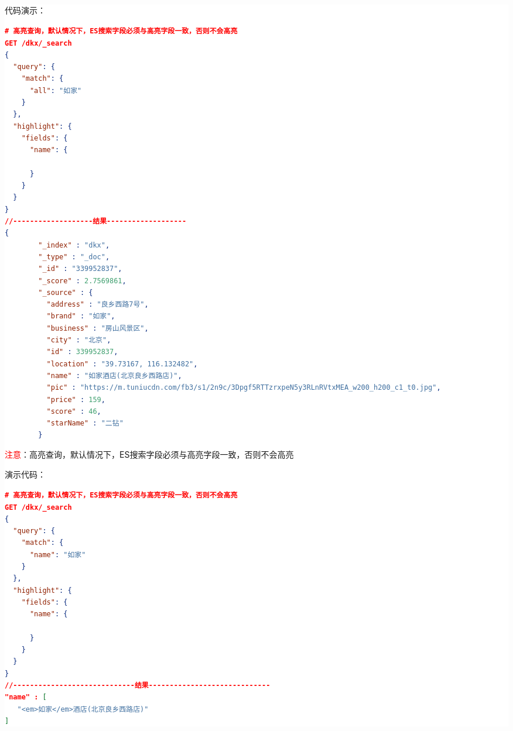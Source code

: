代码演示：

```json
# 高亮查询，默认情况下，ES搜索字段必须与高亮字段一致，否则不会高亮
GET /dkx/_search
{
  "query": {
    "match": {
      "all": "如家"
    }
  },
  "highlight": {
    "fields": {
      "name": {
        
      }
    }
  }
}
//-------------------结果-------------------
{
        "_index" : "dkx",
        "_type" : "_doc",
        "_id" : "339952837",
        "_score" : 2.7569861,
        "_source" : {
          "address" : "良乡西路7号",
          "brand" : "如家",
          "business" : "房山风景区",
          "city" : "北京",
          "id" : 339952837,
          "location" : "39.73167, 116.132482",
          "name" : "如家酒店(北京良乡西路店)",
          "pic" : "https://m.tuniucdn.com/fb3/s1/2n9c/3Dpgf5RTTzrxpeN5y3RLnRVtxMEA_w200_h200_c1_t0.jpg",
          "price" : 159,
          "score" : 46,
          "starName" : "二钻"
        }
```

<font color='red'>注意</font>：高亮查询，默认情况下，ES搜索字段必须与高亮字段一致，否则不会高亮

演示代码：

```json
# 高亮查询，默认情况下，ES搜索字段必须与高亮字段一致，否则不会高亮
GET /dkx/_search
{
  "query": {
    "match": {
      "name": "如家"
    }
  },
  "highlight": {
    "fields": {
      "name": {
        
      }
    }
  }
}
//-----------------------------结果-----------------------------
"name" : [
   "<em>如家</em>酒店(北京良乡西路店)"
]
```